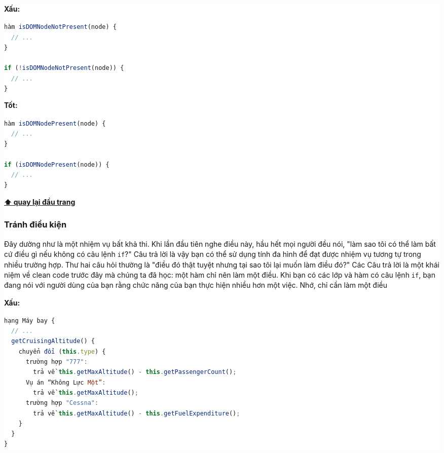 **Xấu:**

```javascript
hàm isDOMNodeNotPresent(node) {
  // ...
}

if (!isDOMNodeNotPresent(node)) {
  // ...
}
```

**Tốt:**

```javascript
hàm isDOMNodePresent(node) {
  // ...
}

if (isDOMNodePresent(node)) {
  // ...
}
```

**[⬆ quay lại đầu trang](#table-of-contents)**

### Tránh điều kiện

Đây dường như là một nhiệm vụ bất khả thi. Khi lần đầu tiên nghe điều này, hầu hết mọi người đều nói,
"làm sao tôi có thể làm bất cứ điều gì nếu không có câu lệnh `if`?" Câu trả lời là vậy
bạn có thể sử dụng tính đa hình để đạt được nhiệm vụ tương tự trong nhiều trường hợp. Thư hai
câu hỏi thường là "điều đó thật tuyệt nhưng tại sao tôi lại muốn làm điều đó?" Các
Câu trả lời là một khái niệm về clean code trước đây mà chúng ta đã học: một hàm chỉ nên làm
một điều. Khi bạn có các lớp và hàm có câu lệnh `if`, bạn
đang nói với người dùng của bạn rằng chức năng của bạn thực hiện nhiều hơn một việc. Nhớ,
chỉ cần làm một điều

**Xấu:**

```javascript
hạng Máy bay {
  // ...
  getCruisingAltitude() {
    chuyển đổi (this.type) {
      trường hợp "777":
        trả về this.getMaxAltitude() - this.getPassengerCount();
      Vụ án “Không Lực Một”:
        trả về this.getMaxAltitude();
      trường hợp "Cessna":
        trả về this.getMaxAltitude() - this.getFuelExpenditure();
    }
  }
}
```

